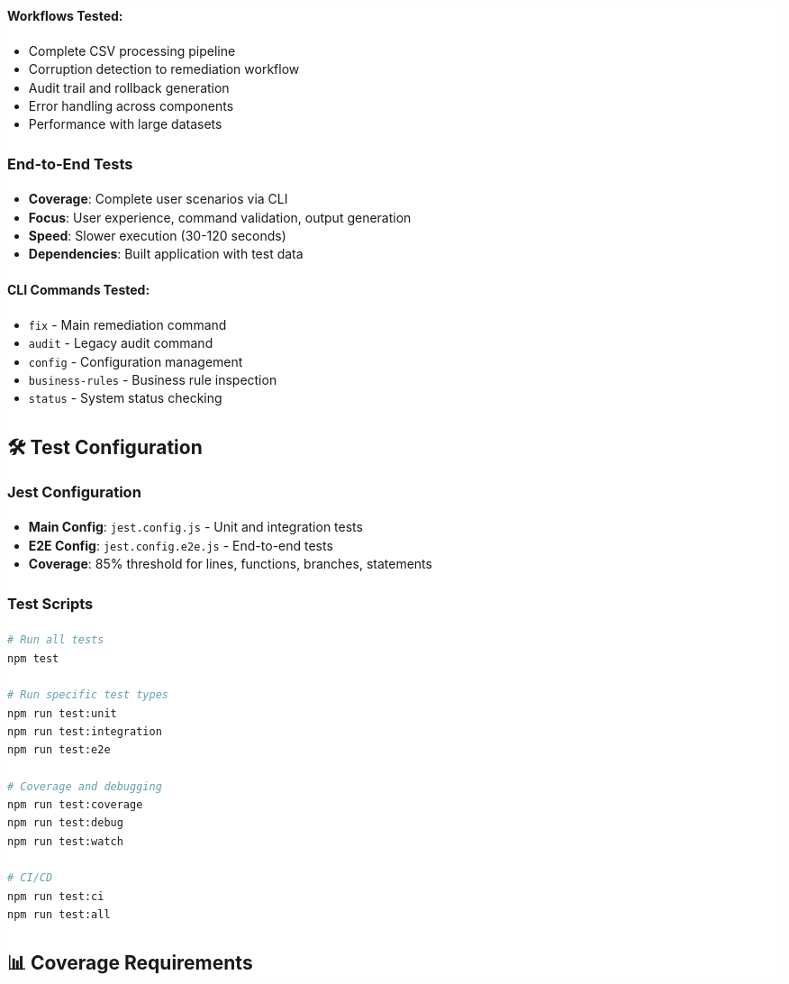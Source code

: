 #### Workflows Tested:
- Complete CSV processing pipeline
- Corruption detection to remediation workflow
- Audit trail and rollback generation
- Error handling across components
- Performance with large datasets

### End-to-End Tests
- **Coverage**: Complete user scenarios via CLI
- **Focus**: User experience, command validation, output generation
- **Speed**: Slower execution (30-120 seconds)
- **Dependencies**: Built application with test data

#### CLI Commands Tested:
- `fix` - Main remediation command
- `audit` - Legacy audit command
- `config` - Configuration management
- `business-rules` - Business rule inspection
- `status` - System status checking

## 🛠️ Test Configuration

### Jest Configuration
- **Main Config**: `jest.config.js` - Unit and integration tests
- **E2E Config**: `jest.config.e2e.js` - End-to-end tests
- **Coverage**: 85% threshold for lines, functions, branches, statements

### Test Scripts
```bash
# Run all tests
npm test

# Run specific test types
npm run test:unit
npm run test:integration
npm run test:e2e

# Coverage and debugging
npm run test:coverage
npm run test:debug
npm run test:watch

# CI/CD
npm run test:ci
npm run test:all
```

## 📊 Coverage Requirements
